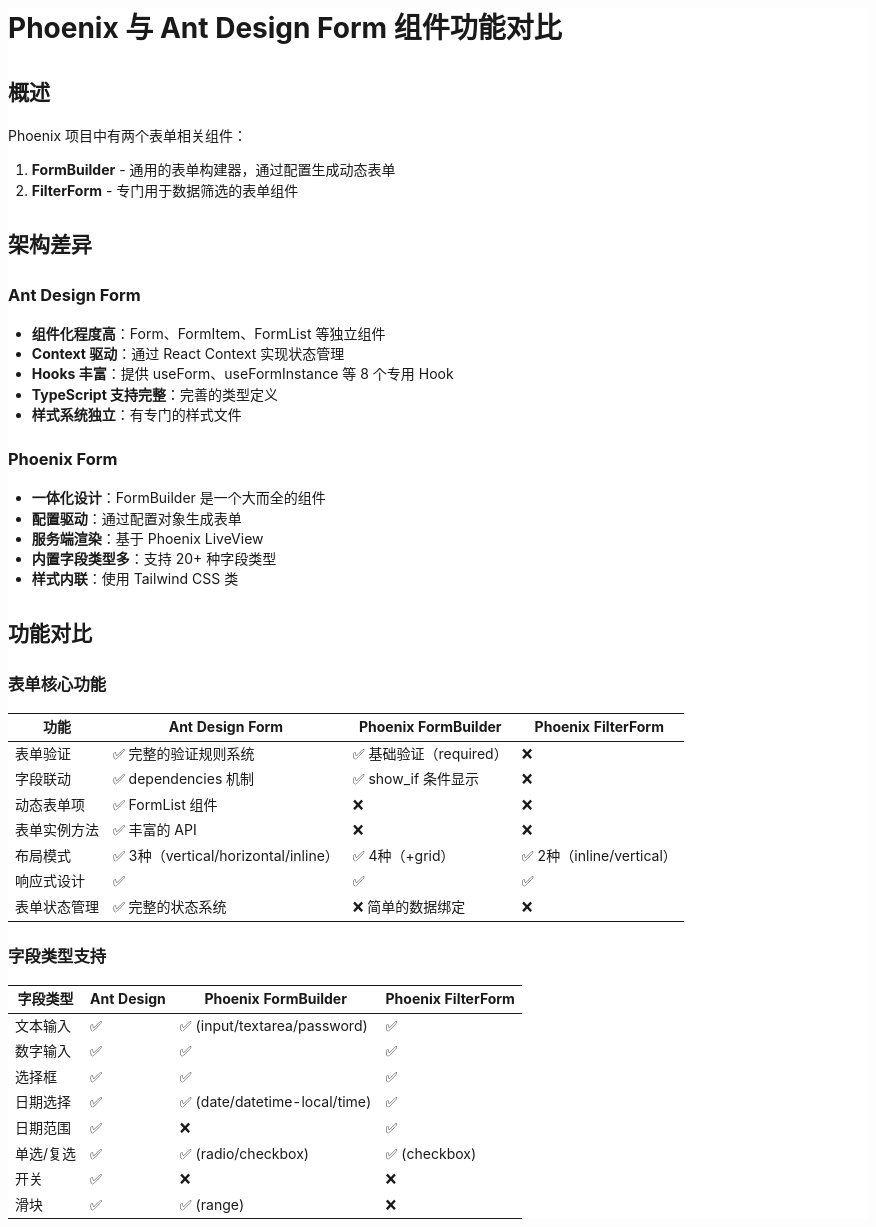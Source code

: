 # Phoenix 与 Ant Design Form 组件功能对比

## 概述

Phoenix 项目中有两个表单相关组件：
1. **FormBuilder** - 通用的表单构建器，通过配置生成动态表单
2. **FilterForm** - 专门用于数据筛选的表单组件

## 架构差异

### Ant Design Form
- **组件化程度高**：Form、FormItem、FormList 等独立组件
- **Context 驱动**：通过 React Context 实现状态管理
- **Hooks 丰富**：提供 useForm、useFormInstance 等 8 个专用 Hook
- **TypeScript 支持完整**：完善的类型定义
- **样式系统独立**：有专门的样式文件

### Phoenix Form
- **一体化设计**：FormBuilder 是一个大而全的组件
- **配置驱动**：通过配置对象生成表单
- **服务端渲染**：基于 Phoenix LiveView
- **内置字段类型多**：支持 20+ 种字段类型
- **样式内联**：使用 Tailwind CSS 类

## 功能对比

### 表单核心功能

| 功能 | Ant Design Form | Phoenix FormBuilder | Phoenix FilterForm |
|-----|-----------------|--------------------|--------------------|
| 表单验证 | ✅ 完整的验证规则系统 | ✅ 基础验证（required） | ❌ |
| 字段联动 | ✅ dependencies 机制 | ✅ show_if 条件显示 | ❌ |
| 动态表单项 | ✅ FormList 组件 | ❌ | ❌ |
| 表单实例方法 | ✅ 丰富的 API | ❌ | ❌ |
| 布局模式 | ✅ 3种（vertical/horizontal/inline） | ✅ 4种（+grid） | ✅ 2种（inline/vertical） |
| 响应式设计 | ✅ | ✅ | ✅ |
| 表单状态管理 | ✅ 完整的状态系统 | ❌ 简单的数据绑定 | ❌ |

### 字段类型支持

| 字段类型 | Ant Design | Phoenix FormBuilder | Phoenix FilterForm |
|---------|------------|--------------------|--------------------|
| 文本输入 | ✅ | ✅ (input/textarea/password) | ✅ |
| 数字输入 | ✅ | ✅ | ✅ |
| 选择框 | ✅ | ✅ | ✅ |
| 日期选择 | ✅ | ✅ (date/datetime-local/time) | ✅ |
| 日期范围 | ✅ | ❌ | ✅ |
| 单选/复选 | ✅ | ✅ (radio/checkbox) | ✅ (checkbox) |
| 开关 | ✅ | ❌ | ❌ |
| 滑块 | ✅ | ✅ (range) | ❌ |